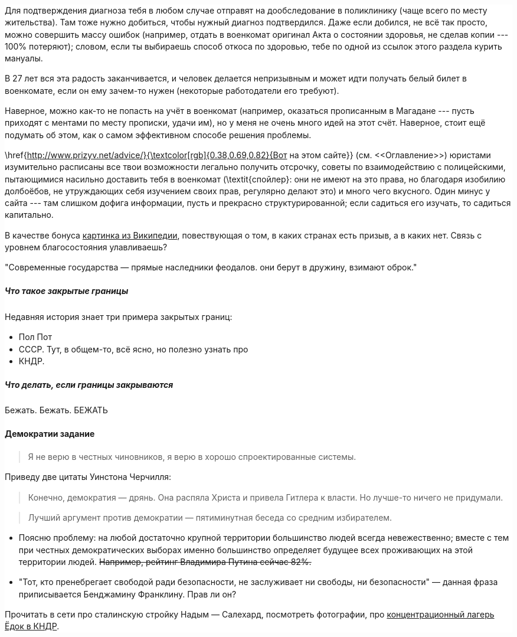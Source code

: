 Для подтверждения диагноза тебя в любом случае отправят на дообследование в поликлинику (чаще всего по месту жительства). Там тоже нужно добиться, чтобы нужный диагноз подтвердился. Даже если добился, не всё так просто, можно совершить массу ошибок (например, отдать в военкомат оригинал Акта о состоянии здоровья, не сделав копии --- 100% потеряют); словом, если ты выбираешь способ откоса по здоровью, тебе по одной из ссылок этого раздела курить мануалы.

В 27 лет вся эта радость заканчивается, и человек делается непризывным и может идти получать белый билет в военкомате, если он ему зачем-то нужен (некоторые работодатели его требуют).

Наверное, можно как-то не попасть на учёт в военкомат (например, оказаться прописанным в Магадане --- пусть приходят с ментами по месту прописки, удачи им), но у меня не очень много идей на этот счёт. Наверное, стоит ещё подумать об этом, как о самом эффективном способе решения проблемы.


\href{http://www.prizyv.net/advice/}{\textcolor[rgb]{0.38,0.69,0.82}{Вот на этом сайте}} (см. <<Оглавление>>) юристами изумительно расписаны все твои возможности легально получить отсрочку, советы по взаимодействию с полицейскими, пытающимися насильно доставить тебя в военкомат (\textit{спойлер}: они не имеют на это права, но благодаря изобилию долбоёбов, не утруждающих себя изучением своих прав, регулярно делают это) и много чего вкусного. Один минус у сайта --- там слишком дофига информации, пусть и прекрасно структурированной; если садиться его изучать, то садиться капитально.

В качестве бонуса [картинка из Википедии](https://commons.wikimedia.org/wiki/File:Conscription_map_of_the_world.svg?uselang=ru), повествующая о том, в каких странах есть призыв, а в каких нет. Связь с уровнем благосостояния улавливаешь?

"Современные государства — прямые наследники феодалов. они берут в дружину, взимают оброк."

##### Что такое закрытые границы

Недавняя история знает три примера закрытых границ:

* Пол Пот
* СССР. Тут, в общем-то, всё ясно, но полезно узнать про
* КНДР.

##### Что делать, если границы закрываются

Бежать. Бежать. БЕЖАТЬ

#### Демократии задание

> Я не верю в честных чиновников, я верю в хорошо спроектированные системы.

Приведу две цитаты Уинстона Черчилля:

> Конечно, демократия — дрянь. Она распяла Христа и привела Гитлера к власти. Но лучше-то ничего не придумали.

> Лучший аргумент против демократии — пятиминутная беседа со средним избирателем.


* Поясню проблему: на любой достаточно крупной территории большинство людей всегда невежественно; вместе с тем при честных демократических выборах именно большинство определяет будущее всех проживающих на этой территории людей. <strike>Например, рейтинг Владимира Путина сейчас 82%.</strike>

* "Тот, кто пренебрегает свободой ради безопасности, не заслуживает ни свободы, ни безопасности" — данная фраза приписывается Бенджамину Франклину. Прав ли он?

Прочитать в сети про сталинскую стройку Надым — Салехард, посмотреть фотографии, про [концентрационный лагерь Ёдок в КНДР](https://ru.wikipedia.org/wiki/%D0%81%D0%B4%D0%BE%D0%BA).

